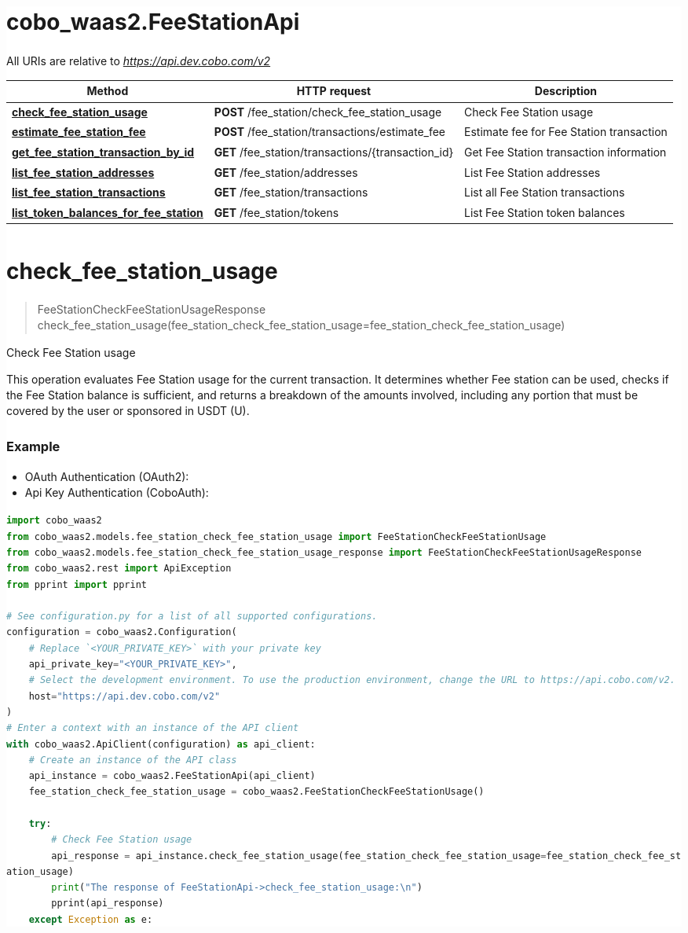 # cobo_waas2.FeeStationApi

All URIs are relative to *https://api.dev.cobo.com/v2*

Method | HTTP request | Description
------------- | ------------- | -------------
[**check_fee_station_usage**](FeeStationApi.md#check_fee_station_usage) | **POST** /fee_station/check_fee_station_usage | Check Fee Station usage
[**estimate_fee_station_fee**](FeeStationApi.md#estimate_fee_station_fee) | **POST** /fee_station/transactions/estimate_fee | Estimate fee for Fee Station transaction
[**get_fee_station_transaction_by_id**](FeeStationApi.md#get_fee_station_transaction_by_id) | **GET** /fee_station/transactions/{transaction_id} | Get Fee Station transaction information
[**list_fee_station_addresses**](FeeStationApi.md#list_fee_station_addresses) | **GET** /fee_station/addresses | List Fee Station addresses
[**list_fee_station_transactions**](FeeStationApi.md#list_fee_station_transactions) | **GET** /fee_station/transactions | List all Fee Station transactions
[**list_token_balances_for_fee_station**](FeeStationApi.md#list_token_balances_for_fee_station) | **GET** /fee_station/tokens | List Fee Station token balances


# **check_fee_station_usage**
> FeeStationCheckFeeStationUsageResponse check_fee_station_usage(fee_station_check_fee_station_usage=fee_station_check_fee_station_usage)

Check Fee Station usage

This operation evaluates Fee Station usage for the current transaction.   It determines whether Fee station can be used, checks if the Fee Station balance is sufficient, and returns a breakdown of the amounts involved, including any portion that must be covered by the user or sponsored in USDT (U). 

### Example

* OAuth Authentication (OAuth2):
* Api Key Authentication (CoboAuth):

```python
import cobo_waas2
from cobo_waas2.models.fee_station_check_fee_station_usage import FeeStationCheckFeeStationUsage
from cobo_waas2.models.fee_station_check_fee_station_usage_response import FeeStationCheckFeeStationUsageResponse
from cobo_waas2.rest import ApiException
from pprint import pprint

# See configuration.py for a list of all supported configurations.
configuration = cobo_waas2.Configuration(
    # Replace `<YOUR_PRIVATE_KEY>` with your private key
    api_private_key="<YOUR_PRIVATE_KEY>",
    # Select the development environment. To use the production environment, change the URL to https://api.cobo.com/v2.
    host="https://api.dev.cobo.com/v2"
)
# Enter a context with an instance of the API client
with cobo_waas2.ApiClient(configuration) as api_client:
    # Create an instance of the API class
    api_instance = cobo_waas2.FeeStationApi(api_client)
    fee_station_check_fee_station_usage = cobo_waas2.FeeStationCheckFeeStationUsage()

    try:
        # Check Fee Station usage
        api_response = api_instance.check_fee_station_usage(fee_station_check_fee_station_usage=fee_station_check_fee_station_usage)
        print("The response of FeeStationApi->check_fee_station_usage:\n")
        pprint(api_response)
    except Exception as e:
```